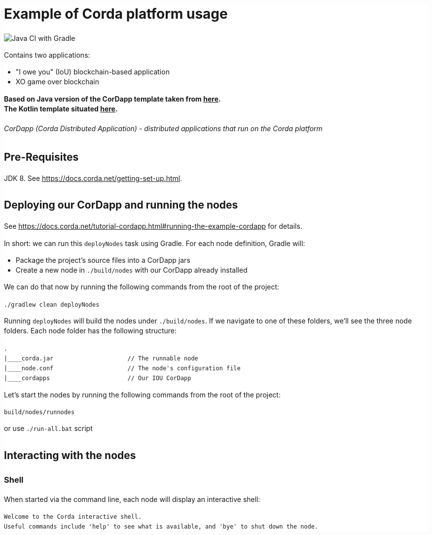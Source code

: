 
# Example of Corda platform usage
![Java CI with Gradle](https://github.com/andrei-punko/cordapp-java/workflows/Java%20CI%20with%20Gradle/badge.svg)

Contains two applications:
- "I owe you" (IoU) blockchain-based application
- XO game over blockchain

**Based on Java version of the CorDapp template taken from [here](https://github.com/corda/cordapp-template-java).   
The Kotlin template situated [here](https://github.com/corda/cordapp-template-kotlin/).**

###### CorDapp (Corda Distributed Application) - distributed applications that run on the Corda platform

## Pre-Requisites
JDK 8. See https://docs.corda.net/getting-set-up.html.

## Deploying our CorDapp and running the nodes
See https://docs.corda.net/tutorial-cordapp.html#running-the-example-cordapp for details.

In short: we can run this `deployNodes` task using Gradle. For each node definition, Gradle will:

- Package the project’s source files into a CorDapp jars
- Create a new node in `./build/nodes` with our CorDapp already installed

We can do that now by running the following commands from the root of the project:

    ./gradlew clean deployNodes

Running `deployNodes` will build the nodes under `./build/nodes`. If we navigate to one of these folders, 
we’ll see the three node folders. Each node folder has the following structure:

    .
    |____corda.jar                     // The runnable node
    |____node.conf                     // The node's configuration file
    |____cordapps                      // Our IOU CorDapp

Let’s start the nodes by running the following commands from the root of the project:  

    build/nodes/runnodes

or use `./run-all.bat` script

## Interacting with the nodes

### Shell
When started via the command line, each node will display an interactive shell:

    Welcome to the Corda interactive shell.
    Useful commands include 'help' to see what is available, and 'bye' to shut down the node.
    